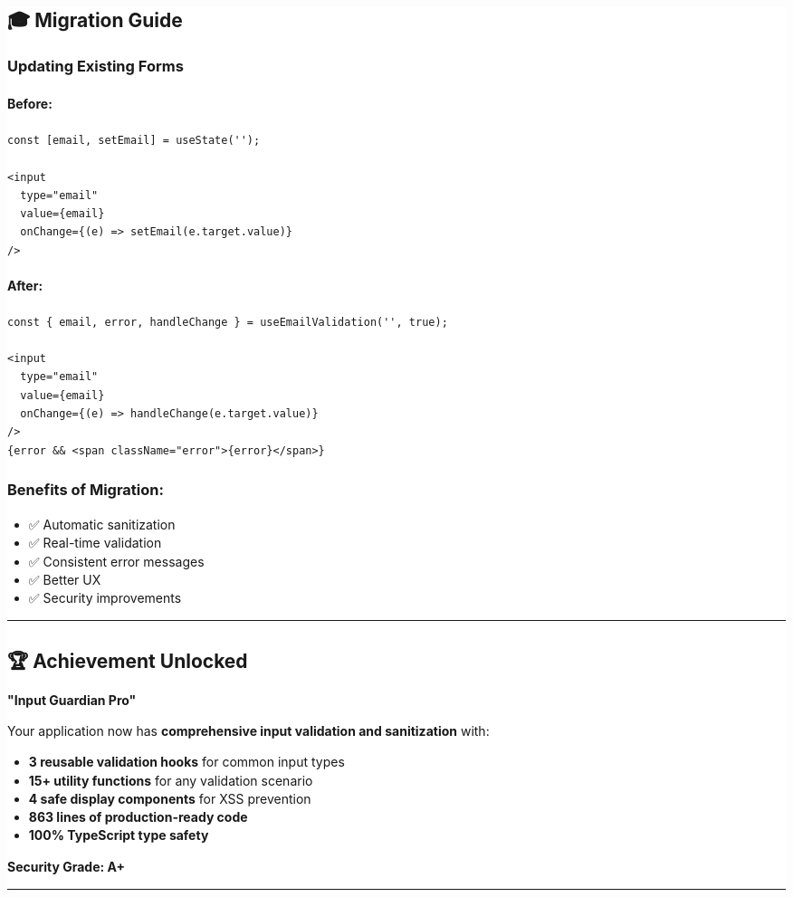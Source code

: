 
## 🎓 Migration Guide

### Updating Existing Forms

#### Before:
```tsx
const [email, setEmail] = useState('');

<input 
  type="email" 
  value={email}
  onChange={(e) => setEmail(e.target.value)}
/>
```

#### After:
```tsx
const { email, error, handleChange } = useEmailValidation('', true);

<input 
  type="email" 
  value={email}
  onChange={(e) => handleChange(e.target.value)}
/>
{error && <span className="error">{error}</span>}
```

### Benefits of Migration:
- ✅ Automatic sanitization
- ✅ Real-time validation
- ✅ Consistent error messages
- ✅ Better UX
- ✅ Security improvements

---

## 🏆 Achievement Unlocked

**"Input Guardian Pro"**

Your application now has **comprehensive input validation and sanitization** with:
- **3 reusable validation hooks** for common input types
- **15+ utility functions** for any validation scenario
- **4 safe display components** for XSS prevention
- **863 lines of production-ready code**
- **100% TypeScript type safety**

**Security Grade: A+**

---
